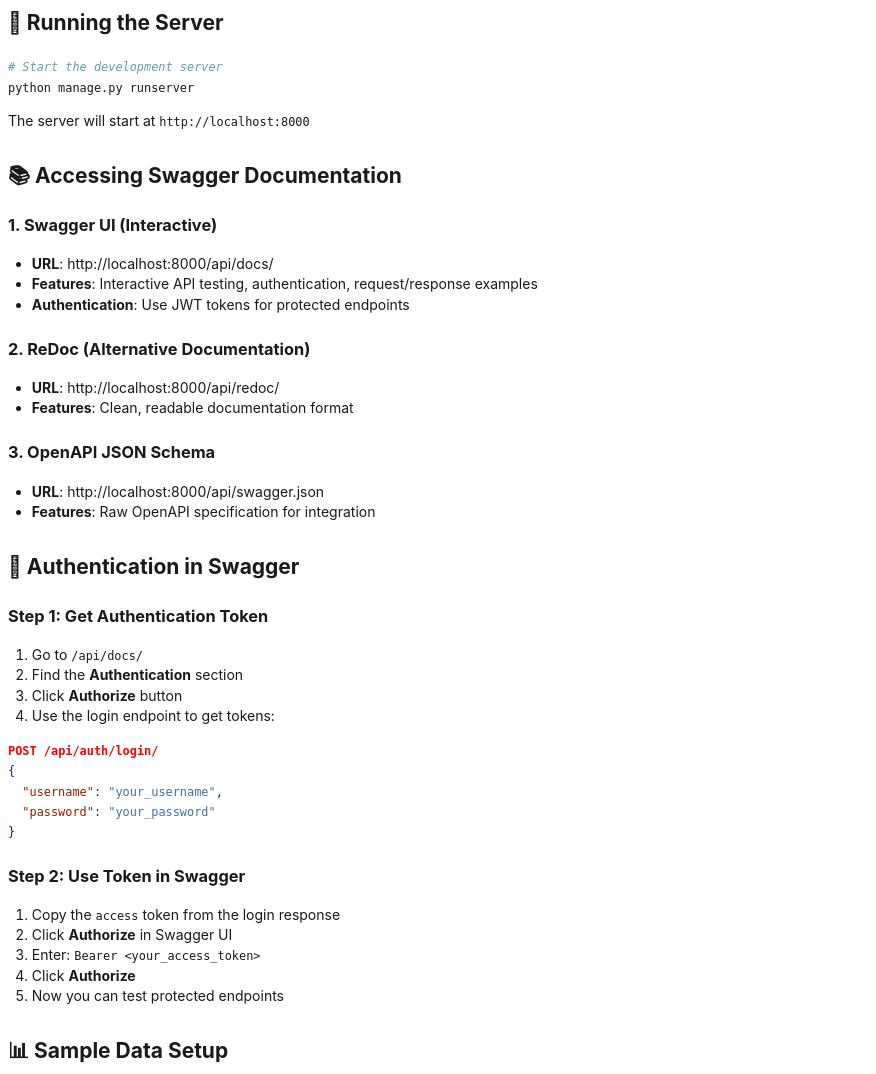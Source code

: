 ## 🚀 Running the Server

```bash
# Start the development server
python manage.py runserver
```

The server will start at `http://localhost:8000`

## 📚 Accessing Swagger Documentation

### 1. Swagger UI (Interactive)
- **URL**: http://localhost:8000/api/docs/
- **Features**: Interactive API testing, authentication, request/response examples
- **Authentication**: Use JWT tokens for protected endpoints

### 2. ReDoc (Alternative Documentation)
- **URL**: http://localhost:8000/api/redoc/
- **Features**: Clean, readable documentation format

### 3. OpenAPI JSON Schema
- **URL**: http://localhost:8000/api/swagger.json
- **Features**: Raw OpenAPI specification for integration

## 🔐 Authentication in Swagger

### Step 1: Get Authentication Token
1. Go to `/api/docs/`
2. Find the **Authentication** section
3. Click **Authorize** button
4. Use the login endpoint to get tokens:

```json
POST /api/auth/login/
{
  "username": "your_username",
  "password": "your_password"
}
```

### Step 2: Use Token in Swagger
1. Copy the `access` token from the login response
2. Click **Authorize** in Swagger UI
3. Enter: `Bearer <your_access_token>`
4. Click **Authorize**
5. Now you can test protected endpoints

## 📊 Sample Data Setup
